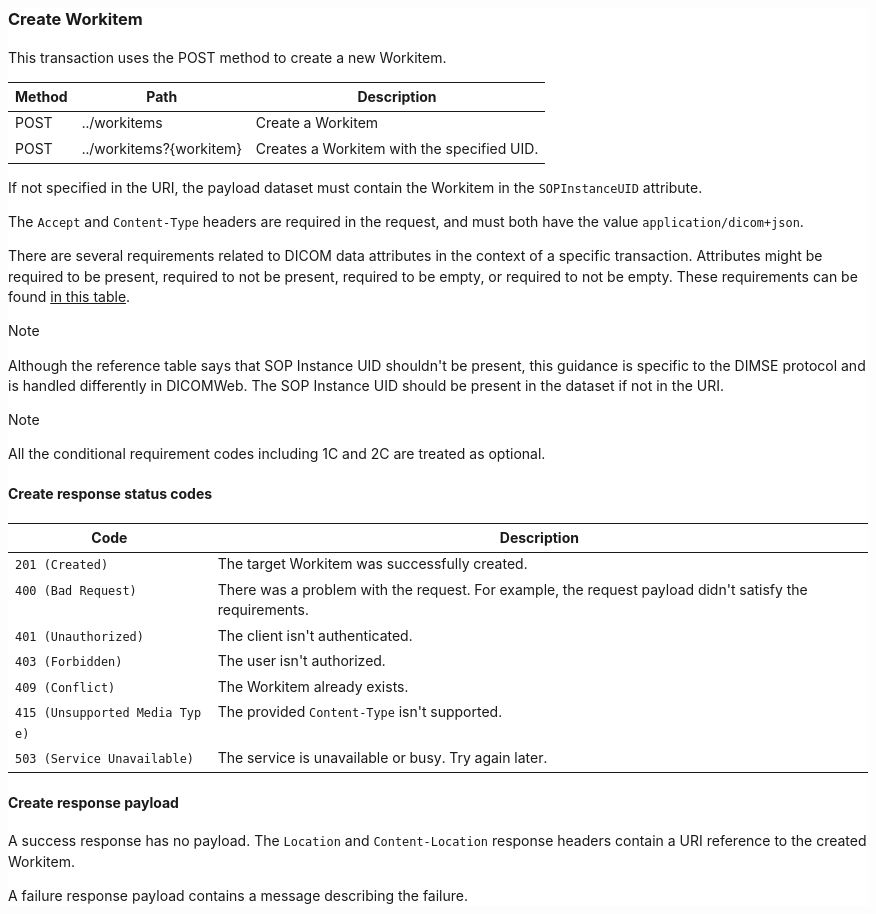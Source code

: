 ### Create Workitem

This transaction uses the POST method to create a new Workitem.

| Method | Path               | Description |
| ------ | ------------------ | ----------- |
| POST   | ../workitems         | Create a Workitem |
| POST   | ../workitems?{workitem} | Creates a Workitem with the specified UID. |

If not specified in the URI, the payload dataset must contain the Workitem in the `SOPInstanceUID` attribute.

The `Accept` and `Content-Type` headers are required in the request, and must both have the value `application/dicom+json`.

There are several requirements related to DICOM data attributes in the context of a specific transaction. Attributes might be
required to be present, required to not be present, required to be empty, or required to not be empty. These requirements can be
found [in this table](https://dicom.nema.org/medical/dicom/current/output/html/part04.html#table_CC.2.5-3).

> [!NOTE]
> Although the reference table says that SOP Instance UID shouldn't be present, this guidance is specific to the DIMSE protocol and is handled differently in DICOMWeb. The SOP Instance UID should be present in the dataset if not in the URI.

> [!NOTE]
> All the conditional requirement codes including 1C and 2C are treated as optional.

#### Create response status codes

| Code                           | Description |
| ------------------------------ | ----------- |
| `201 (Created)`                | The target Workitem was successfully created. |
| `400 (Bad Request)`            | There was a problem with the request. For example, the request payload didn't satisfy the requirements. |
| `401 (Unauthorized)`           | The client isn't authenticated. |
| `403 (Forbidden)`              | The user isn't authorized. |
| `409 (Conflict)`               | The Workitem already exists. |
| `415 (Unsupported Media Type)` | The provided `Content-Type` isn't supported. |
| `503 (Service Unavailable)`    | The service is unavailable or busy. Try again later. |

#### Create response payload

A success response has no payload. The `Location` and `Content-Location` response headers contain a URI reference to the created Workitem.

A failure response payload contains a message describing the failure.
